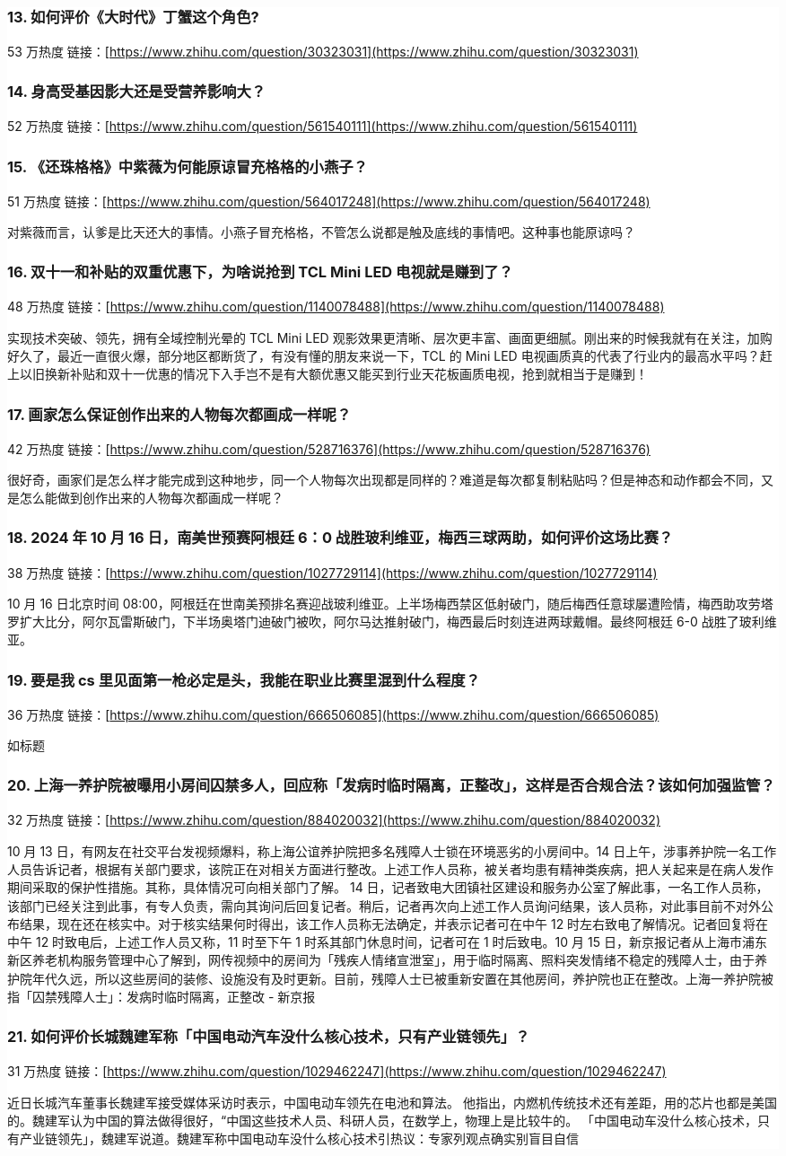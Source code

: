 

### 13. 如何评价《大时代》丁蟹这个角色?
53 万热度 链接：[https://www.zhihu.com/question/30323031](https://www.zhihu.com/question/30323031)



### 14. 身高受基因影大还是受营养影响大？
52 万热度 链接：[https://www.zhihu.com/question/561540111](https://www.zhihu.com/question/561540111)



### 15. 《还珠格格》中紫薇为何能原谅冒充格格的小燕子？
51 万热度 链接：[https://www.zhihu.com/question/564017248](https://www.zhihu.com/question/564017248)

对紫薇而言，认爹是比天还大的事情。小燕子冒充格格，不管怎么说都是触及底线的事情吧。这种事也能原谅吗？

### 16. 双十一和补贴的双重优惠下，为啥说抢到 TCL Mini LED 电视就是赚到了？
48 万热度 链接：[https://www.zhihu.com/question/1140078488](https://www.zhihu.com/question/1140078488)

实现技术突破、领先，拥有全域控制光晕的 TCL Mini LED 观影效果更清晰、层次更丰富、画面更细腻。刚出来的时候我就有在关注，加购好久了，最近一直很火爆，部分地区都断货了，有没有懂的朋友来说一下，TCL 的 Mini LED 电视画质真的代表了行业内的最高水平吗？赶上以旧换新补贴和双十一优惠的情况下入手岂不是有大额优惠又能买到行业天花板画质电视，抢到就相当于是赚到！

### 17. 画家怎么保证创作出来的人物每次都画成一样呢？
42 万热度 链接：[https://www.zhihu.com/question/528716376](https://www.zhihu.com/question/528716376)

很好奇，画家们是怎么样才能完成到这种地步，同一个人物每次出现都是同样的？难道是每次都复制粘贴吗？但是神态和动作都会不同，又是怎么能做到创作出来的人物每次都画成一样呢？

### 18. 2024 年 10 月 16 日，南美世预赛阿根廷 6：0 战胜玻利维亚，梅西三球两助，如何评价这场比赛？
38 万热度 链接：[https://www.zhihu.com/question/1027729114](https://www.zhihu.com/question/1027729114)

10 月 16 日北京时间 08:00，阿根廷在世南美预排名赛迎战玻利维亚。上半场梅西禁区低射破门，随后梅西任意球屡遭险情，梅西助攻劳塔罗扩大比分，阿尔瓦雷斯破门，下半场奥塔门迪破门被吹，阿尔马达推射破门，梅西最后时刻连进两球戴帽。最终阿根廷 6-0 战胜了玻利维亚。

### 19. 要是我 cs 里见面第一枪必定是头，我能在职业比赛里混到什么程度？
36 万热度 链接：[https://www.zhihu.com/question/666506085](https://www.zhihu.com/question/666506085)

如标题

### 20. 上海一养护院被曝用小房间囚禁多人，回应称「发病时临时隔离，正整改」，这样是否合规合法？该如何加强监管？
32 万热度 链接：[https://www.zhihu.com/question/884020032](https://www.zhihu.com/question/884020032)

10 月 13 日，有网友在社交平台发视频爆料，称上海公谊养护院把多名残障人士锁在环境恶劣的小房间中。14 日上午，涉事养护院一名工作人员告诉记者，根据有关部门要求，该院正在对相关方面进行整改。上述工作人员称，被关者均患有精神类疾病，把人关起来是在病人发作期间采取的保护性措施。其称，具体情况可向相关部门了解。 14 日，记者致电大团镇社区建设和服务办公室了解此事，一名工作人员称，该部门已经关注到此事，有专人负责，需向其询问后回复记者。稍后，记者再次向上述工作人员询问结果，该人员称，对此事目前不对外公布结果，现在还在核实中。对于核实结果何时得出，该工作人员称无法确定，并表示记者可在中午 12 时左右致电了解情况。记者回复将在中午 12 时致电后，上述工作人员又称，11 时至下午 1 时系其部门休息时间，记者可在 1 时后致电。10 月 15 日，新京报记者从上海市浦东新区养老机构服务管理中心了解到，网传视频中的房间为「残疾人情绪宣泄室」，用于临时隔离、照料突发情绪不稳定的残障人士，由于养护院年代久远，所以这些房间的装修、设施没有及时更新。目前，残障人士已被重新安置在其他房间，养护院也正在整改。上海一养护院被指「囚禁残障人士」：发病时临时隔离，正整改 - 新京报

### 21. 如何评价长城魏建军称「中国电动汽车没什么核心技术，只有产业链领先」？
31 万热度 链接：[https://www.zhihu.com/question/1029462247](https://www.zhihu.com/question/1029462247)

近日长城汽车董事长魏建军接受媒体采访时表示，中国电动车领先在电池和算法。 他指出，内燃机传统技术还有差距，用的芯片也都是美国的。魏建军认为中国的算法做得很好，“中国这些技术人员、科研人员，在数学上，物理上是比较牛的。 「中国电动车没什么核心技术，只有产业链领先」，魏建军说道。魏建军称中国电动车没什么核心技术引热议：专家列观点确实别盲目自信
